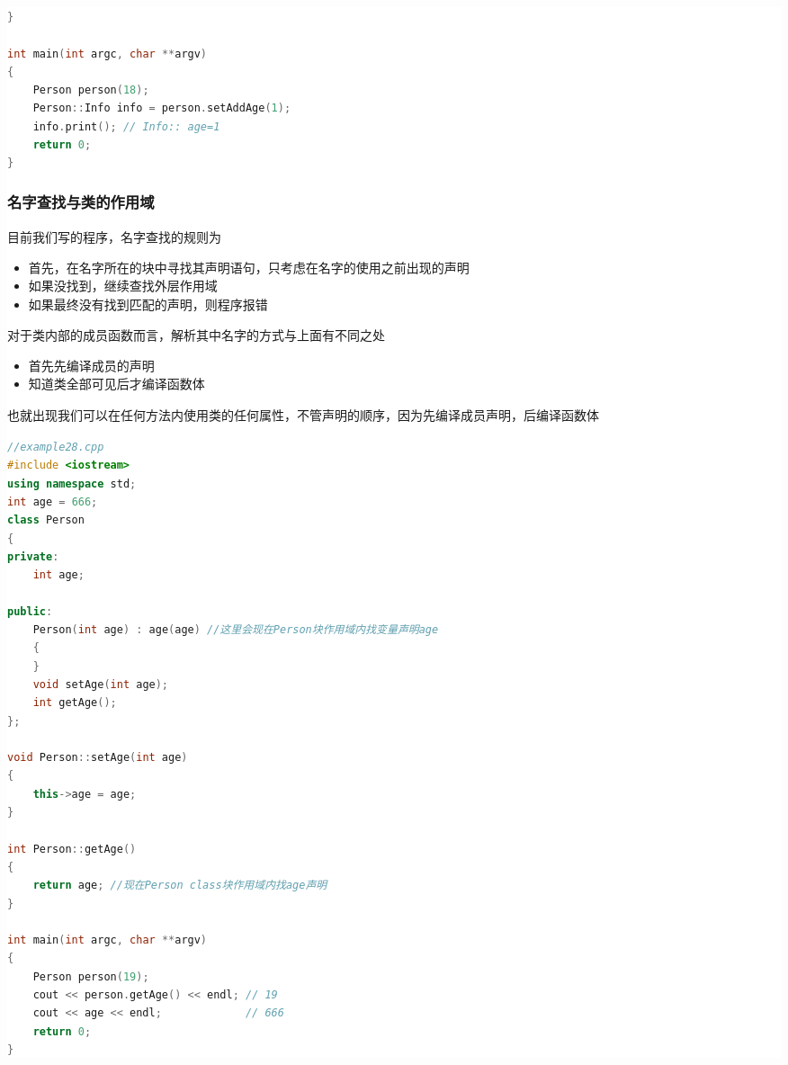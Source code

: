 ```cpp
}

int main(int argc, char **argv)
{
    Person person(18);
    Person::Info info = person.setAddAge(1);
    info.print(); // Info:: age=1
    return 0;
}
```

### 名字查找与类的作用域

目前我们写的程序，名字查找的规则为

* 首先，在名字所在的块中寻找其声明语句，只考虑在名字的使用之前出现的声明
* 如果没找到，继续查找外层作用域
* 如果最终没有找到匹配的声明，则程序报错

对于类内部的成员函数而言，解析其中名字的方式与上面有不同之处

* 首先先编译成员的声明
* 知道类全部可见后才编译函数体

也就出现我们可以在任何方法内使用类的任何属性，不管声明的顺序，因为先编译成员声明，后编译函数体

```cpp
//example28.cpp
#include <iostream>
using namespace std;
int age = 666;
class Person
{
private:
    int age;

public:
    Person(int age) : age(age) //这里会现在Person块作用域内找变量声明age
    {
    }
    void setAge(int age);
    int getAge();
};

void Person::setAge(int age)
{
    this->age = age;
}

int Person::getAge()
{
    return age; //现在Person class块作用域内找age声明
}

int main(int argc, char **argv)
{
    Person person(19);
    cout << person.getAge() << endl; // 19
    cout << age << endl;             // 666
    return 0;
}
```
